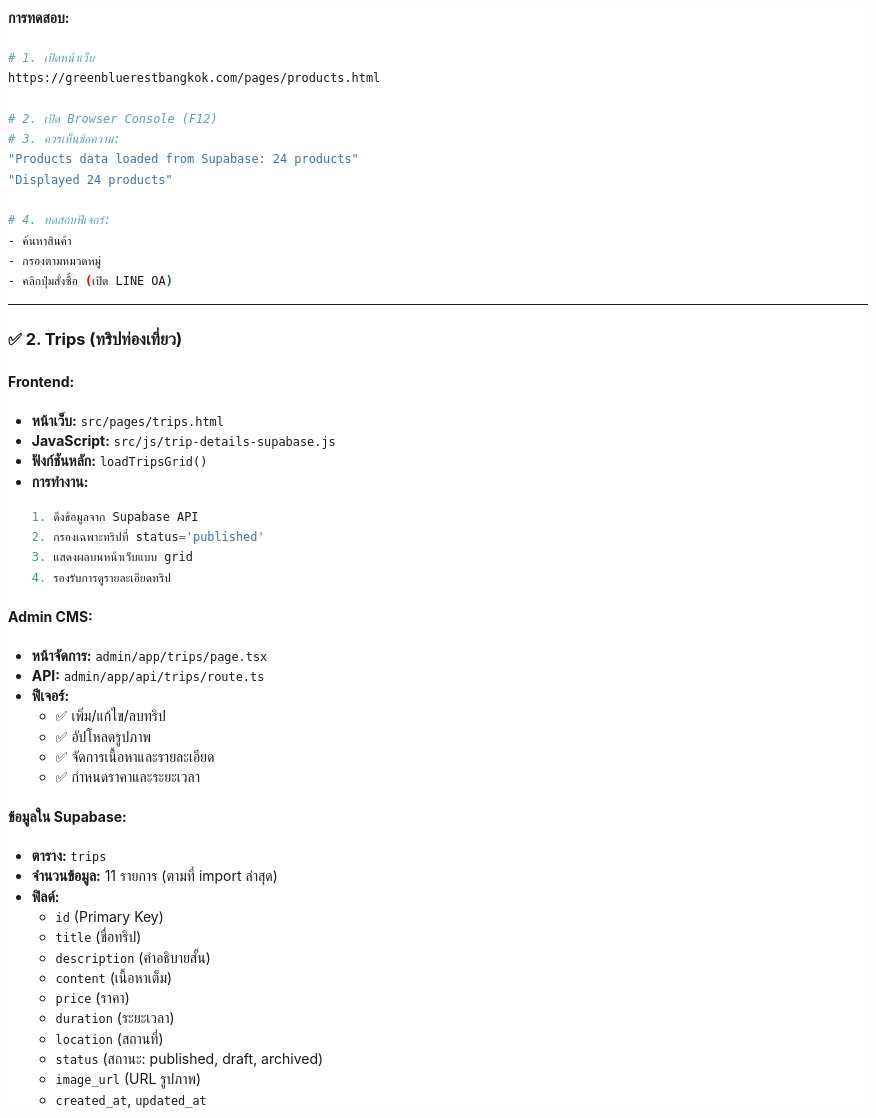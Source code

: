 #### **การทดสอบ:**
```bash
# 1. เปิดหน้าเว็บ
https://greenbluerestbangkok.com/pages/products.html

# 2. เปิด Browser Console (F12)
# 3. ควรเห็นข้อความ:
"Products data loaded from Supabase: 24 products"
"Displayed 24 products"

# 4. ทดสอบฟีเจอร์:
- ค้นหาสินค้า
- กรองตามหมวดหมู่
- คลิกปุ่มสั่งซื้อ (เปิด LINE OA)
```

---

### ✅ **2. Trips (ทริปท่องเที่ยว)**

#### **Frontend:**
- **หน้าเว็บ:** `src/pages/trips.html`
- **JavaScript:** `src/js/trip-details-supabase.js`
- **ฟังก์ชันหลัก:** `loadTripsGrid()`
- **การทำงาน:**
  ```javascript
  1. ดึงข้อมูลจาก Supabase API
  2. กรองเฉพาะทริปที่ status='published'
  3. แสดงผลบนหน้าเว็บแบบ grid
  4. รองรับการดูรายละเอียดทริป
  ```

#### **Admin CMS:**
- **หน้าจัดการ:** `admin/app/trips/page.tsx`
- **API:** `admin/app/api/trips/route.ts`
- **ฟีเจอร์:**
  - ✅ เพิ่ม/แก้ไข/ลบทริป
  - ✅ อัปโหลดรูปภาพ
  - ✅ จัดการเนื้อหาและรายละเอียด
  - ✅ กำหนดราคาและระยะเวลา

#### **ข้อมูลใน Supabase:**
- **ตาราง:** `trips`
- **จำนวนข้อมูล:** 11 รายการ (ตามที่ import ล่าสุด)
- **ฟิลด์:**
  - `id` (Primary Key)
  - `title` (ชื่อทริป)
  - `description` (คำอธิบายสั้น)
  - `content` (เนื้อหาเต็ม)
  - `price` (ราคา)
  - `duration` (ระยะเวลา)
  - `location` (สถานที่)
  - `status` (สถานะ: published, draft, archived)
  - `image_url` (URL รูปภาพ)
  - `created_at`, `updated_at`
